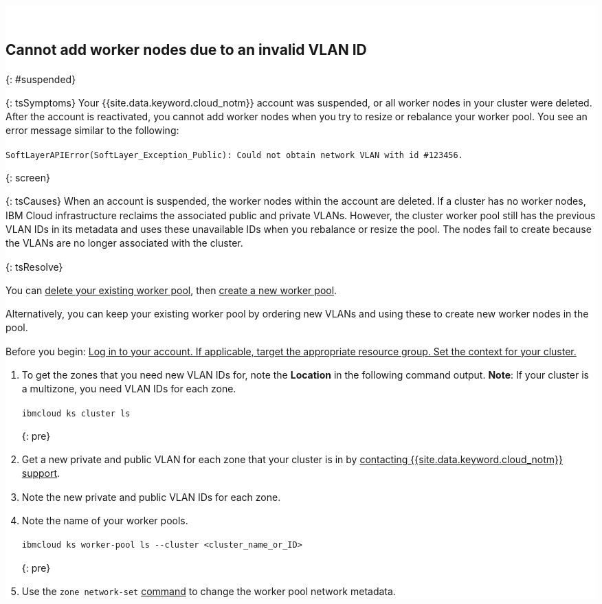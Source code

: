 <br />


## Cannot add worker nodes due to an invalid VLAN ID
{: #suspended}

{: tsSymptoms}
Your {{site.data.keyword.cloud_notm}} account was suspended, or all worker nodes in your cluster were deleted. After the account is reactivated, you cannot add worker nodes when you try to resize or rebalance your worker pool. You see an error message similar to the following:

```
SoftLayerAPIError(SoftLayer_Exception_Public): Could not obtain network VLAN with id #123456.
```
{: screen}

{: tsCauses}
When an account is suspended, the worker nodes within the account are deleted. If a cluster has no worker nodes, IBM Cloud infrastructure reclaims the associated public and private VLANs. However, the cluster worker pool still has the previous VLAN IDs in its metadata and uses these unavailable IDs when you rebalance or resize the pool. The nodes fail to create because the VLANs are no longer associated with the cluster.

{: tsResolve}

You can [delete your existing worker pool](/docs/containers?topic=containers-cli-plugin-kubernetes-service-cli#cs_worker_pool_rm), then [create a new worker pool](/docs/containers?topic=containers-cli-plugin-kubernetes-service-cli#cs_worker_pool_create).

Alternatively, you can keep your existing worker pool by ordering new VLANs and using these to create new worker nodes in the pool.

Before you begin: [Log in to your account. If applicable, target the appropriate resource group. Set the context for your cluster.](/docs/containers?topic=containers-cs_cli_install#cs_cli_configure)

1.  To get the zones that you need new VLAN IDs for, note the **Location** in the following command output. **Note**: If your cluster is a multizone, you need VLAN IDs for each zone.

    ```
    ibmcloud ks cluster ls
    ```
    {: pre}

2.  Get a new private and public VLAN for each zone that your cluster is in by [contacting {{site.data.keyword.cloud_notm}} support](/docs/infrastructure/vlans?topic=vlans-ordering-premium-vlans#ordering-premium-vlans).

3.  Note the new private and public VLAN IDs for each zone.

4.  Note the name of your worker pools.

    ```
    ibmcloud ks worker-pool ls --cluster <cluster_name_or_ID>
    ```
    {: pre}

5.  Use the `zone network-set` [command](/docs/containers?topic=containers-cli-plugin-kubernetes-service-cli#cs_zone_network_set) to change the worker pool network metadata.
